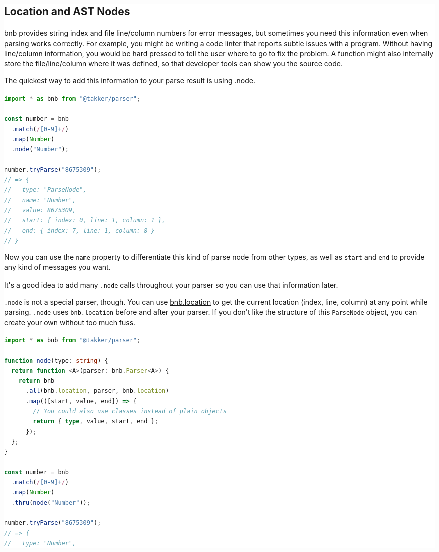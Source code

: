 ## Location and AST Nodes

bnb provides string index and file line/column numbers for error messages, but
sometimes you need this information even when parsing works correctly. For
example, you might be writing a code linter that reports subtle issues with a
program. Without having line/column information, you would be hard pressed to
tell the user where to go to fix the problem. A function might also internally
store the file/line/column where it was defined, so that developer tools can
show you the source code.

The quickest way to add this information to your parse result is using
[.node](#/api#parser-node).

```ts
import * as bnb from "@takker/parser";

const number = bnb
  .match(/[0-9]+/)
  .map(Number)
  .node("Number");

number.tryParse("8675309");
// => {
//   type: "ParseNode",
//   name: "Number",
//   value: 8675309,
//   start: { index: 0, line: 1, column: 1 },
//   end: { index: 7, line: 1, column: 8 }
// }
```

Now you can use the `name` property to differentiate this kind of parse node
from other types, as well as `start` and `end` to provide any kind of messages
you want.

It's a good idea to add many `.node` calls throughout your parser so you can use
that information later.

`.node` is not a special parser, though. You can use
[bnb.location](/api#bnb-location) to get the current location (index, line,
column) at any point while parsing. `.node` uses `bnb.location` before and after
your parser. If you don't like the structure of this `ParseNode` object, you can
create your own without too much fuss.

```ts
import * as bnb from "@takker/parser";

function node(type: string) {
  return function <A>(parser: bnb.Parser<A>) {
    return bnb
      .all(bnb.location, parser, bnb.location)
      .map(([start, value, end]) => {
        // You could also use classes instead of plain objects
        return { type, value, start, end };
      });
  };
}

const number = bnb
  .match(/[0-9]+/)
  .map(Number)
  .thru(node("Number"));

number.tryParse("8675309");
// => {
//   type: "Number",
```